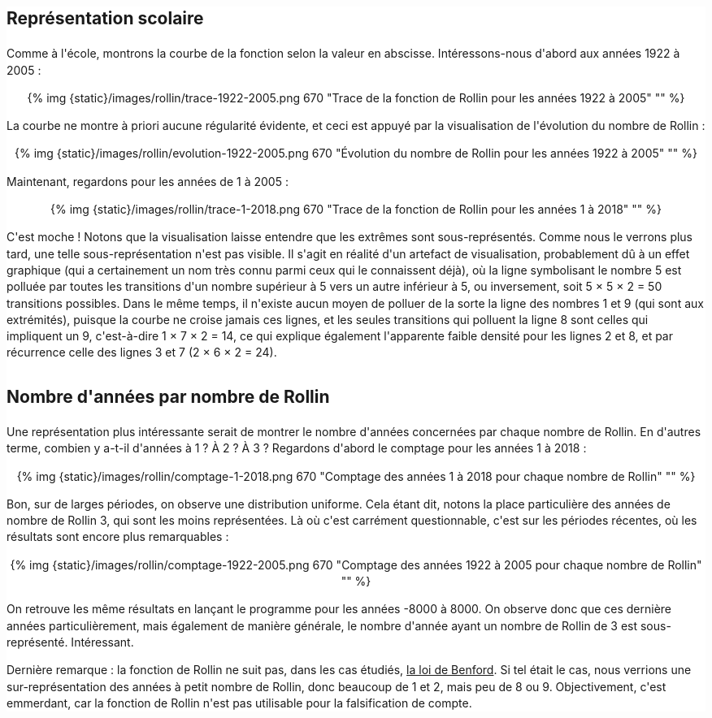 
## Représentation scolaire
Comme à l'école, montrons la courbe de la fonction selon la valeur en abscisse. Intéressons-nous d'abord aux années 1922 à 2005 :

<center>{% img {static}/images/rollin/trace-1922-2005.png 670 "Trace de la fonction de Rollin pour les années 1922 à 2005" "" %}</center>

La courbe ne montre à priori aucune régularité évidente, et ceci est appuyé par la visualisation de l'évolution du nombre de Rollin :

<center>{% img {static}/images/rollin/evolution-1922-2005.png 670 "Évolution du nombre de Rollin pour les années 1922 à 2005" "" %}</center>

Maintenant, regardons pour les années de 1 à 2005 :

<center>{% img {static}/images/rollin/trace-1-2018.png 670 "Trace de la fonction de Rollin pour les années 1 à 2018" "" %}</center>

C'est moche ! Notons que la visualisation laisse entendre que les extrêmes sont sous-représentés. Comme nous le verrons plus tard, une telle sous-représentation n'est pas visible.
Il s'agit en réalité d'un artefact de visualisation, probablement dû à un effet graphique (qui a certainement un nom très connu parmi ceux qui le connaissent déjà),
où la ligne symbolisant le nombre 5 est polluée par toutes les transitions
d'un nombre supérieur à 5 vers un autre inférieur à 5, ou inversement, soit 5 × 5 × 2 = 50 transitions possibles.
Dans le même temps, il n'existe aucun moyen de polluer de la sorte la ligne des nombres 1 et 9 (qui sont aux extrémités), puisque la courbe ne croise jamais ces lignes,
et les seules transitions qui polluent la ligne 8 sont celles qui impliquent un 9, c'est-à-dire 1 × 7 × 2 = 14,
ce qui explique également l'apparente faible densité pour les lignes 2 et 8, et par récurrence celle des lignes 3 et 7 (2 × 6 × 2 = 24).


## Nombre d'années par nombre de Rollin
Une représentation plus intéressante serait de montrer le nombre d'années concernées par chaque nombre de Rollin. En d'autres terme, combien y a-t-il d'années à 1 ? À 2 ? À 3 ?
Regardons d'abord le comptage pour les années 1 à 2018 :

<center>{% img {static}/images/rollin/comptage-1-2018.png 670 "Comptage des années 1 à 2018 pour chaque nombre de Rollin" "" %}</center>

Bon, sur de larges périodes, on observe une distribution uniforme. Cela étant dit, notons la place particulière des années de nombre de Rollin 3, qui sont les moins représentées.
Là où c'est carrément questionnable, c'est sur les périodes récentes, où les résultats sont encore plus remarquables :

<center>{% img {static}/images/rollin/comptage-1922-2005.png 670 "Comptage des années 1922 à 2005 pour chaque nombre de Rollin" "" %}</center>

On retrouve les même résultats en lançant le programme pour les années -8000 à 8000.
On observe donc que ces dernière années particulièrement, mais également de manière générale, le nombre d'année ayant un nombre de Rollin de 3 est sous-représenté. Intéressant.

Dernière remarque : la fonction de Rollin ne suit pas, dans les cas étudiés, [la loi de Benford](https://fr.wikipedia.org/wiki/Loi%20de%20Benford).
Si tel était le cas, nous verrions une sur-représentation des années à petit nombre de Rollin, donc beaucoup de 1 et 2, mais peu de 8 ou 9.
Objectivement, c'est emmerdant, car la fonction de Rollin n'est pas utilisable pour la falsification de compte.
